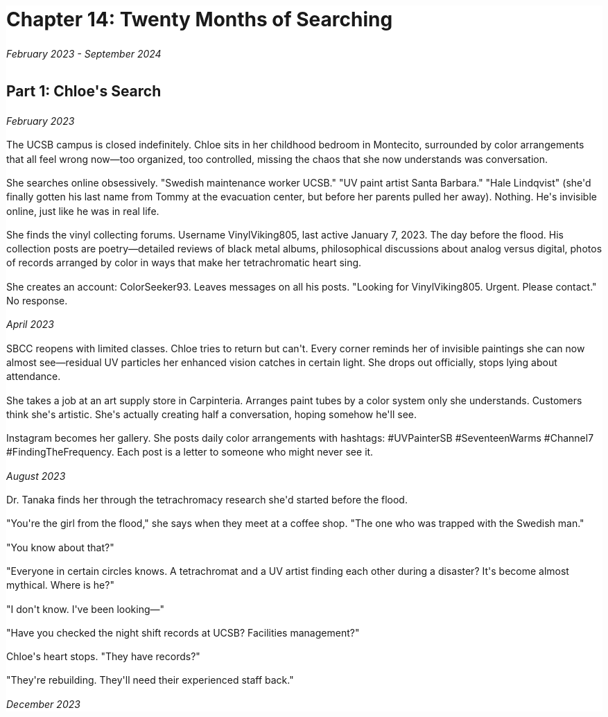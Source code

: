 # Chapter 14: Twenty Months of Searching
*February 2023 - September 2024*

## Part 1: Chloe's Search
*February 2023*

The UCSB campus is closed indefinitely. Chloe sits in her childhood bedroom in Montecito, surrounded by color arrangements that all feel wrong now—too organized, too controlled, missing the chaos that she now understands was conversation.

She searches online obsessively. "Swedish maintenance worker UCSB." "UV paint artist Santa Barbara." "Hale Lindqvist" (she'd finally gotten his last name from Tommy at the evacuation center, but before her parents pulled her away). Nothing. He's invisible online, just like he was in real life.

She finds the vinyl collecting forums. Username VinylViking805, last active January 7, 2023. The day before the flood. His collection posts are poetry—detailed reviews of black metal albums, philosophical discussions about analog versus digital, photos of records arranged by color in ways that make her tetrachromatic heart sing.

She creates an account: ColorSeeker93. Leaves messages on all his posts. "Looking for VinylViking805. Urgent. Please contact." No response.

*April 2023*

SBCC reopens with limited classes. Chloe tries to return but can't. Every corner reminds her of invisible paintings she can now almost see—residual UV particles her enhanced vision catches in certain light. She drops out officially, stops lying about attendance.

She takes a job at an art supply store in Carpinteria. Arranges paint tubes by a color system only she understands. Customers think she's artistic. She's actually creating half a conversation, hoping somehow he'll see.

Instagram becomes her gallery. She posts daily color arrangements with hashtags: #UVPainterSB #SeventeenWarms #Channel7 #FindingTheFrequency. Each post is a letter to someone who might never see it.

*August 2023*

Dr. Tanaka finds her through the tetrachromacy research she'd started before the flood. 

"You're the girl from the flood," she says when they meet at a coffee shop. "The one who was trapped with the Swedish man."

"You know about that?"

"Everyone in certain circles knows. A tetrachromat and a UV artist finding each other during a disaster? It's become almost mythical. Where is he?"

"I don't know. I've been looking—"

"Have you checked the night shift records at UCSB? Facilities management?"

Chloe's heart stops. "They have records?"

"They're rebuilding. They'll need their experienced staff back."

*December 2023*

